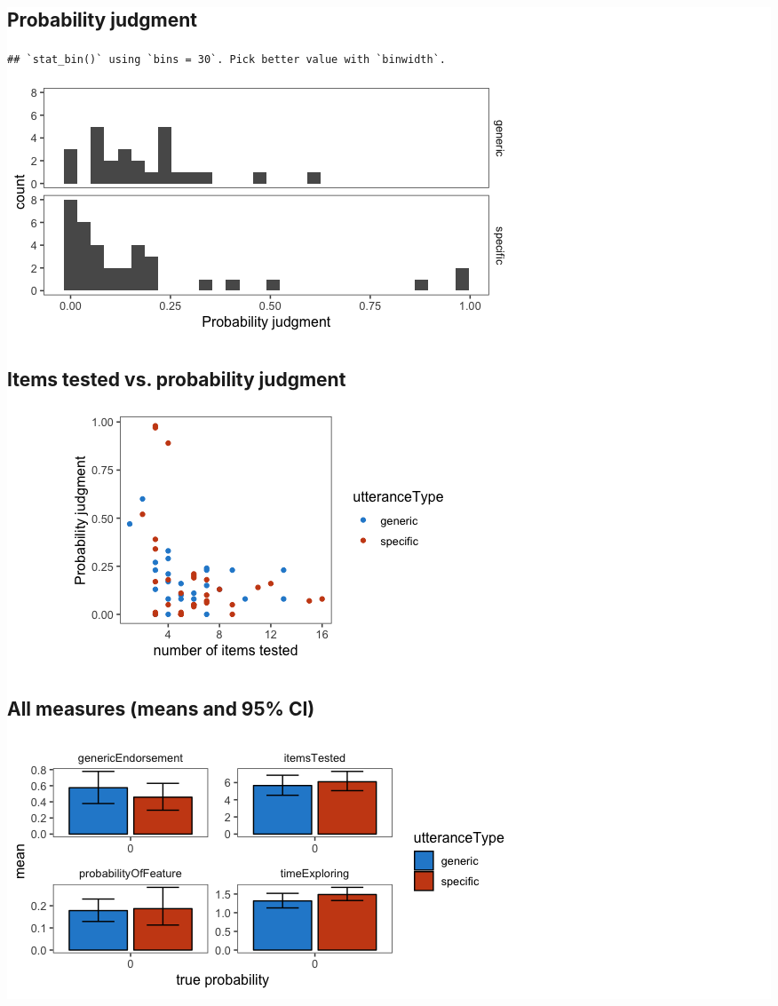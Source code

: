 Probability judgment
--------------------

    ## `stat_bin()` using `bins = 30`. Pick better value with `binwidth`.

![](pilot-analysis-5_files/figure-markdown_github/unnamed-chunk-10-1.png)

Items tested vs. probability judgment
-------------------------------------

![](pilot-analysis-5_files/figure-markdown_github/unnamed-chunk-11-1.png)

All measures (means and 95% CI)
-------------------------------

![](pilot-analysis-5_files/figure-markdown_github/unnamed-chunk-13-1.png)

